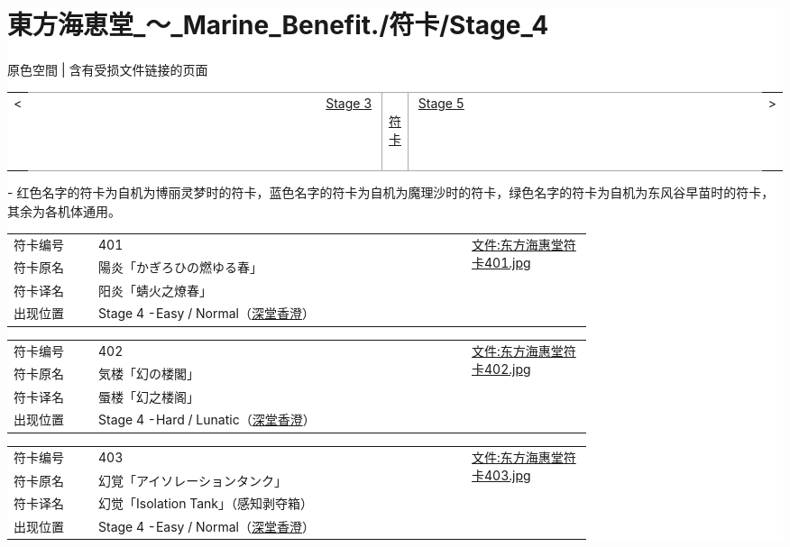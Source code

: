 # 東方海恵堂_～_Marine_Benefit./符卡/Stage_4



原色空間 | 含有受损文件链接的页面

<center>

<table>
<tbody><tr>
<td>&lt;
</td>
<td style="border-top: 1px solid #aaaaaa; border-bottom: 1px solid #aaaaaa; width: 50%; text-align: right"><a href="./東方海恵堂_～_Marine_Benefit.-符卡-Stage_3.md" title="東方海恵堂 ～ Marine Benefit./符卡/Stage 3">Stage 3</a>&#160;
</td>
<td style="text-align: center; border-left: 1px solid #aaaaaa; border-right: 1px solid #aaaaaa; border-top: 1px solid #aaaaaa; border-bottom: 1px solid #aaaaaa;">&#160;<a href="./東方海恵堂_～_Marine_Benefit.-符卡.md" title="東方海恵堂 ～ Marine Benefit./符卡">符卡</a>&#160;
</td>
<td style="border-top: 1px solid #aaaaaa; border-bottom: 1px solid #aaaaaa; width: 50%; text-align: left">&#160;<a href="./東方海恵堂_～_Marine_Benefit.-符卡-Stage_5.md" title="東方海恵堂 ～ Marine Benefit./符卡/Stage 5">Stage 5</a>
</td>
<td>&gt;
</td></tr></tbody></table>

  
</center>
- 红色名字的符卡为自机为博丽灵梦时的符卡，蓝色名字的符卡为自机为魔理沙时的符卡，绿色名字的符卡为自机为东风谷早苗时的符卡，其余为各机体通用。


<table>
<tbody><tr><td width="80">符卡编号</td><td width="400">401</td><td rowspan="4" width="120"><a href="/index.php?title=%E7%89%B9%E6%AE%8A:%E4%B8%8A%E4%BC%A0%E6%96%87%E4%BB%B6&amp;wpDestFile=%E4%B8%9C%E6%96%B9%E6%B5%B7%E6%83%A0%E5%A0%82%E7%AC%A6%E5%8D%A1401.jpg" class="new" title="文件:东方海惠堂符卡401.jpg">文件:东方海惠堂符卡401.jpg</a></td></tr>
<tr><td>符卡原名</td><td>陽炎「かぎろひの燃ゆる春」</td></tr><tr><td>符卡译名</td><td>阳炎「蜻火之燎春」</td></tr><tr><td>出现位置</td><td>Stage 4 -Easy / Normal（<a href="./深堂香澄.md" title="深堂香澄">深堂香澄</a>）</td></tr></tbody></table>



<table>
<tbody><tr><td width="80">符卡编号</td><td width="400">402</td><td rowspan="4" width="120"><a href="/index.php?title=%E7%89%B9%E6%AE%8A:%E4%B8%8A%E4%BC%A0%E6%96%87%E4%BB%B6&amp;wpDestFile=%E4%B8%9C%E6%96%B9%E6%B5%B7%E6%83%A0%E5%A0%82%E7%AC%A6%E5%8D%A1402.jpg" class="new" title="文件:东方海惠堂符卡402.jpg">文件:东方海惠堂符卡402.jpg</a></td></tr>
<tr><td>符卡原名</td><td>気楼「幻の楼閣」</td></tr><tr><td>符卡译名</td><td>蜃楼「幻之楼阁」</td></tr><tr><td>出现位置</td><td>Stage 4 -Hard / Lunatic（<a href="./深堂香澄.md" title="深堂香澄">深堂香澄</a>）</td></tr></tbody></table>



<table>
<tbody><tr><td width="80">符卡编号</td><td width="400">403</td><td rowspan="4" width="120"><a href="/index.php?title=%E7%89%B9%E6%AE%8A:%E4%B8%8A%E4%BC%A0%E6%96%87%E4%BB%B6&amp;wpDestFile=%E4%B8%9C%E6%96%B9%E6%B5%B7%E6%83%A0%E5%A0%82%E7%AC%A6%E5%8D%A1403.jpg" class="new" title="文件:东方海惠堂符卡403.jpg">文件:东方海惠堂符卡403.jpg</a></td></tr>
<tr><td>符卡原名</td><td>幻覚「アイソレーションタンク」</td></tr><tr><td>符卡译名</td><td>幻觉「Isolation Tank」（感知剥夺箱）</td></tr><tr><td>出现位置</td><td>Stage 4 -Easy / Normal（<a href="./深堂香澄.md" title="深堂香澄">深堂香澄</a>）</td></tr></tbody></table>
